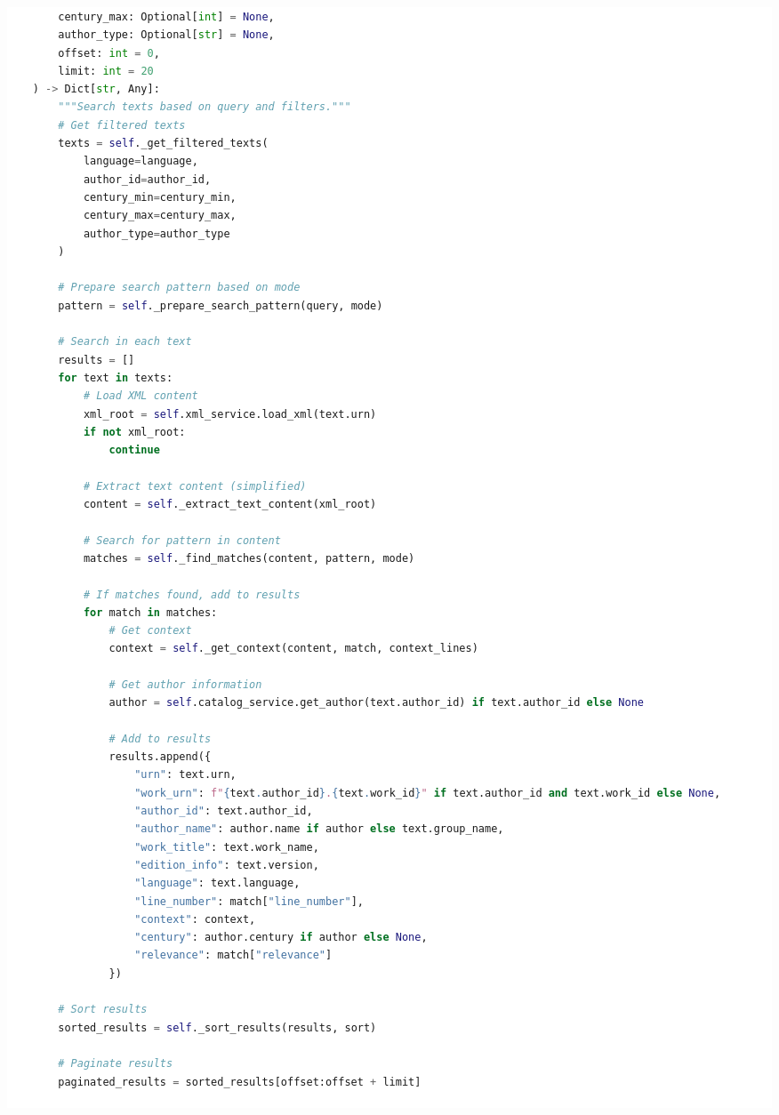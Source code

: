 ```python
        century_max: Optional[int] = None,
        author_type: Optional[str] = None,
        offset: int = 0,
        limit: int = 20
    ) -> Dict[str, Any]:
        """Search texts based on query and filters."""
        # Get filtered texts
        texts = self._get_filtered_texts(
            language=language,
            author_id=author_id,
            century_min=century_min,
            century_max=century_max,
            author_type=author_type
        )
        
        # Prepare search pattern based on mode
        pattern = self._prepare_search_pattern(query, mode)
        
        # Search in each text
        results = []
        for text in texts:
            # Load XML content
            xml_root = self.xml_service.load_xml(text.urn)
            if not xml_root:
                continue
            
            # Extract text content (simplified)
            content = self._extract_text_content(xml_root)
            
            # Search for pattern in content
            matches = self._find_matches(content, pattern, mode)
            
            # If matches found, add to results
            for match in matches:
                # Get context
                context = self._get_context(content, match, context_lines)
                
                # Get author information
                author = self.catalog_service.get_author(text.author_id) if text.author_id else None
                
                # Add to results
                results.append({
                    "urn": text.urn,
                    "work_urn": f"{text.author_id}.{text.work_id}" if text.author_id and text.work_id else None,
                    "author_id": text.author_id,
                    "author_name": author.name if author else text.group_name,
                    "work_title": text.work_name,
                    "edition_info": text.version,
                    "language": text.language,
                    "line_number": match["line_number"],
                    "context": context,
                    "century": author.century if author else None,
                    "relevance": match["relevance"]
                })
        
        # Sort results
        sorted_results = self._sort_results(results, sort)
        
        # Paginate results
        paginated_results = sorted_results[offset:offset + limit]
        
```